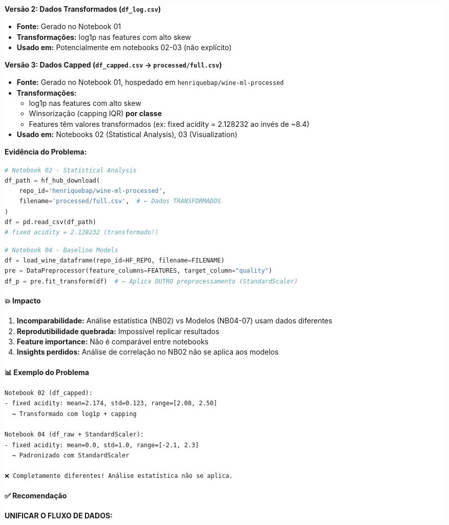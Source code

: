 **Versão 2: Dados Transformados (`df_log.csv`)**
- **Fonte:** Gerado no Notebook 01
- **Transformações:** log1p nas features com alto skew
- **Usado em:** Potencialmente em notebooks 02-03 (não explícito)

**Versão 3: Dados Capped (`df_capped.csv` → `processed/full.csv`)**
- **Fonte:** Gerado no Notebook 01, hospedado em `henriquebap/wine-ml-processed`
- **Transformações:** 
  - log1p nas features com alto skew
  - Winsorização (capping IQR) **por classe**
  - Features têm valores transformados (ex: fixed acidity = 2.128232 ao invés de ~8.4)
- **Usado em:** Notebooks 02 (Statistical Analysis), 03 (Visualization)

**Evidência do Problema:**

```python
# Notebook 02 - Statistical Analysis
df_path = hf_hub_download(
    repo_id='henriquebap/wine-ml-processed',
    filename='processed/full.csv',  # ← Dados TRANSFORMADOS
)
df = pd.read_csv(df_path)
# fixed acidity = 2.128232 (transformado!)
```

```python
# Notebook 04 - Baseline Models
df = load_wine_dataframe(repo_id=HF_REPO, filename=FILENAME)
pre = DataPreprocessor(feature_columns=FEATURES, target_column="quality")
df_p = pre.fit_transform(df)  # ← Aplica OUTRO preprocessamento (StandardScaler)
```

#### 💥 Impacto

1. **Incomparabilidade:** Análise estatística (NB02) vs Modelos (NB04-07) usam dados diferentes
2. **Reprodutibilidade quebrada:** Impossível replicar resultados
3. **Feature importance:** Não é comparável entre notebooks
4. **Insights perdidos:** Análise de correlação no NB02 não se aplica aos modelos

#### 📊 Exemplo do Problema

```
Notebook 02 (df_capped):
- fixed acidity: mean=2.174, std=0.123, range=[2.08, 2.50]
  → Transformado com log1p + capping

Notebook 04 (df_raw + StandardScaler):
- fixed acidity: mean=0.0, std=1.0, range=[-2.1, 2.3]
  → Padronizado com StandardScaler

❌ Completamente diferentes! Análise estatística não se aplica.
```

#### ✅ Recomendação

**UNIFICAR O FLUXO DE DADOS:**
